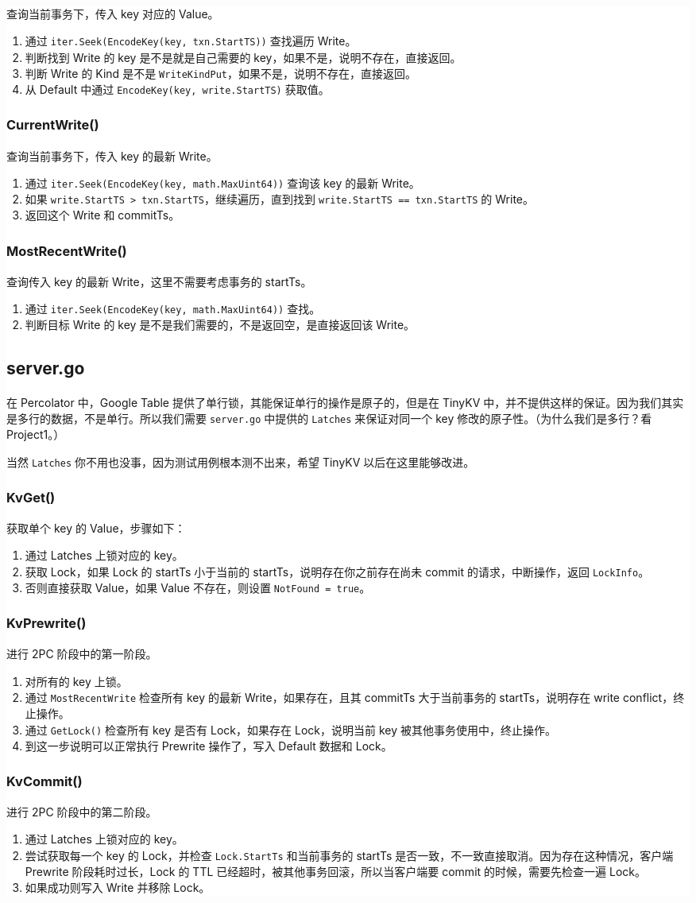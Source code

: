 查询当前事务下，传入 key 对应的 Value。

1. 通过 `iter.Seek(EncodeKey(key, txn.StartTS))` 查找遍历 Write。
2. 判断找到 Write 的 key 是不是就是自己需要的 key，如果不是，说明不存在，直接返回。
3. 判断 Write 的 Kind 是不是 `WriteKindPut`，如果不是，说明不存在，直接返回。
4. 从 Default 中通过 `EncodeKey(key, write.StartTS)` 获取值。

### CurrentWrite()

查询当前事务下，传入 key 的最新 Write。

1. 通过 `iter.Seek(EncodeKey(key, math.MaxUint64))` 查询该 key 的最新 Write。
2. 如果 `write.StartTS > txn.StartTS`，继续遍历，直到找到 `write.StartTS == txn.StartTS` 的 Write。
3. 返回这个 Write 和 commitTs。

### MostRecentWrite()

查询传入 key 的最新 Write，这里不需要考虑事务的 startTs。

1. 通过 `iter.Seek(EncodeKey(key, math.MaxUint64))` 查找。
2. 判断目标 Write 的 key 是不是我们需要的，不是返回空，是直接返回该 Write。

## server.go

在 Percolator 中，Google Table 提供了单行锁，其能保证单行的操作是原子的，但是在 TinyKV 中，并不提供这样的保证。因为我们其实是多行的数据，不是单行。所以我们需要 `server.go` 中提供的 `Latches` 来保证对同一个 key 修改的原子性。（为什么我们是多行？看 Project1。）

当然 `Latches` 你不用也没事，因为测试用例根本测不出来，希望 TinyKV 以后在这里能够改进。

### KvGet()

获取单个 key 的 Value，步骤如下：

1. 通过 Latches 上锁对应的 key。
2. 获取 Lock，如果 Lock 的 startTs 小于当前的 startTs，说明存在你之前存在尚未 commit 的请求，中断操作，返回 `LockInfo`。
3. 否则直接获取 Value，如果 Value 不存在，则设置 `NotFound = true`。

### KvPrewrite()

进行 2PC 阶段中的第一阶段。

1. 对所有的 key 上锁。
2. 通过 `MostRecentWrite` 检查所有 key 的最新 Write，如果存在，且其 commitTs 大于当前事务的 startTs，说明存在 write conflict，终止操作。
3. 通过 `GetLock()` 检查所有 key 是否有 Lock，如果存在 Lock，说明当前 key 被其他事务使用中，终止操作。
4. 到这一步说明可以正常执行 Prewrite 操作了，写入 Default 数据和 Lock。

### KvCommit()

进行 2PC 阶段中的第二阶段。

1. 通过 Latches 上锁对应的 key。
2. 尝试获取每一个 key 的 Lock，并检查 `Lock.StartTs` 和当前事务的 startTs 是否一致，不一致直接取消。因为存在这种情况，客户端 Prewrite 阶段耗时过长，Lock 的 TTL 已经超时，被其他事务回滚，所以当客户端要 commit 的时候，需要先检查一遍 Lock。
3. 如果成功则写入 Write 并移除 Lock。
